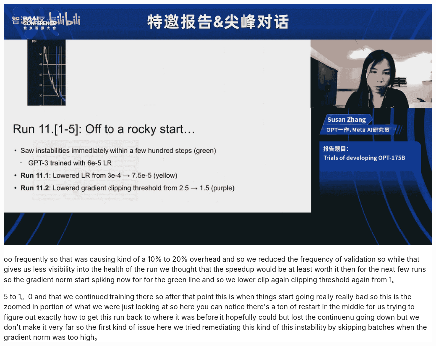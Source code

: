 ![](img/f62623196aa641952765b5e707afc446_7.png)

oo frequently so that was causing kind of a 10% to 20% overhead and so we reduced the frequency of validation so while that gives us less visibility into the health of the run we thought that the speedup would be at least worth it then for the next few runs so the gradient norm start spiking now for for the green line and so we lower clip again clipping threshold again from 1。

5 to 1。0 and that we continued training there so after that point this is when things start going really really bad so this is the zoomed in portion of what we were just looking at so here you can notice there's a ton of restart in the middle for us trying to figure out exactly how to get this run back to where it was before it hopefully could but lost the continuenu going down but we don't make it very far so the first kind of issue here we tried remediating this kind of this instability by skipping batches when the gradient norm was too high。



